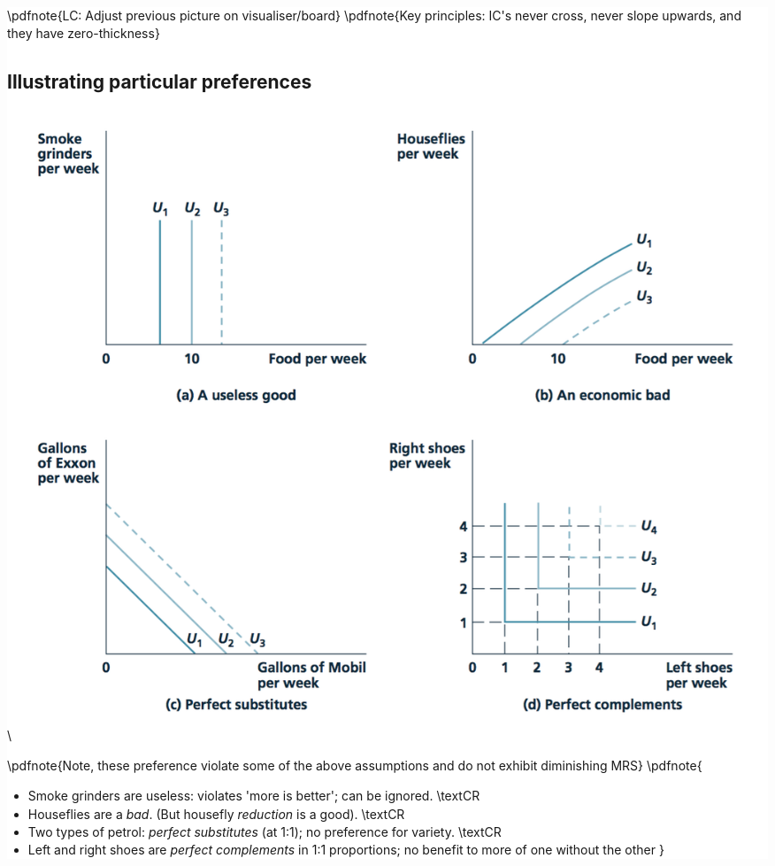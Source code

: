 [comment]: <> (101EE)

\pdfnote{LC: Adjust previous picture on visualiser/board}
\pdfnote{Key principles: IC's never cross, never slope upwards, and they have zero-thickness}


## Illustrating particular preferences

![Fig 2.5](picsfigs/particularpreferences.png) \

\pdfnote{Note, these preference violate some of the above assumptions and do not exhibit diminishing MRS}
\pdfnote{
- Smoke grinders are useless: violates 'more is better'; can be ignored. \textCR
- Houseflies are a *bad*. (But housefly *reduction* is a good). \textCR
- Two types of petrol: *perfect substitutes* (at 1:1); no preference for variety. \textCR
- Left and right shoes are *perfect complements* in 1:1 proportions; no benefit to more of one without the other
    }


[comment]: <> (2024BB)
[comment]: <> (2024EE)
[comment]: <> (101BB)
[comment]: <> (101BB)
[comment]: <> (101BB)
[comment]: <> (101BB)
[comment]: <> (2024BB)
[comment]: <> (2024EE)
[comment]: <> (101BB)
[comment]: <> (101BB)
[comment]: <> (101BB)
[comment]: <> (101BB)
[comment]: <> (101BB)
[comment]: <> (101BB)
[comment]: <> (101BB)
[comment]: <> (101BB)
[comment]: <> (2024BB)
[comment]: <> (2024EE)
[comment]: <> (101BB)
[comment]: <> (2024BB)
[comment]: <> (2024EE)
[comment]: <> (101BB)
[comment]: <> (101BB)
[comment]: <> (101BB)
[comment]: <> (2024BB)
[comment]: <> (2024EE)
[comment]: <> (101BB)
[comment]: <> (2024BB)
[comment]: <> (2024EE)
[comment]: <> (101BB)
[comment]: <> (2024BB)
[comment]: <> (2024BB)
[comment]: <> (2024EE)
[comment]: <> (2024BB)
[comment]: <> (2024EE)
[comment]: <> (2024BB)
[comment]: <> (2024EE)
[comment]: <> (101BB)
 [comment]: <> (101BB)
[comment]: <> (101BB)
[comment]: <> (2024BB)
[comment]: <> (2024EE)
[comment]: <> (101BB)
[comment]: <> (2024BB)
[comment]: <> (2024EE)
[comment]: <> (101BB)
[comment]: <> (2024BB)
[comment]: <> (2024EE)
[comment]: <> (2024BB)
[comment]: <> (2024EE)
[comment]: <> (101BB)
[comment]: <> (2024BB)
[comment]: <> (2024EE)
[comment]: <> (101BB)
[comment]: <> (2024BB)
[comment]: <> (2024EE)
[comment]: <> (101BB)
[comment]: <> (2024BB)
[comment]: <> (2024EE)
[comment]: <> (2024BB)
[comment]: <> (2024EE)
[comment]: <> (101BB)
[comment]: <> (2024BB)
[comment]: <> (2024EE)
[comment]: <> (101BB)
[comment]: <> (101BB)
[comment]: <> (101BB)
[comment]: <> (2024BB)
[comment]: <> (2024EE)
[comment]: <> (101BB)
[comment]: <> (2024BB)
[comment]: <> (2024EE)
[comment]: <> (101BB)
[comment]: <> (2024BB)
[comment]: <> (2024EE)
[comment]: <> (101BB)
[comment]: <> (101BB)
[comment]: <> (2024BB)
[comment]: <> (2024EE)
[comment]: <> (101BB)
[comment]: <> (2024BB)
[comment]: <> (2024EE)
[comment]: <> (101BB)
[comment]: <> (101BB)
[comment]: <> (101BB)
[comment]: <> (101BB)
[comment]: <> (101BB)
[comment]: <> (2024BB)
[comment]: <> (2024EE)
[comment]: <> (101BB)
[comment]: <> (101BB)
[comment]: <> (2024BB)
[comment]: <> (2024EE)
[comment]: <> (101BB)
[comment]: <> (101BB)